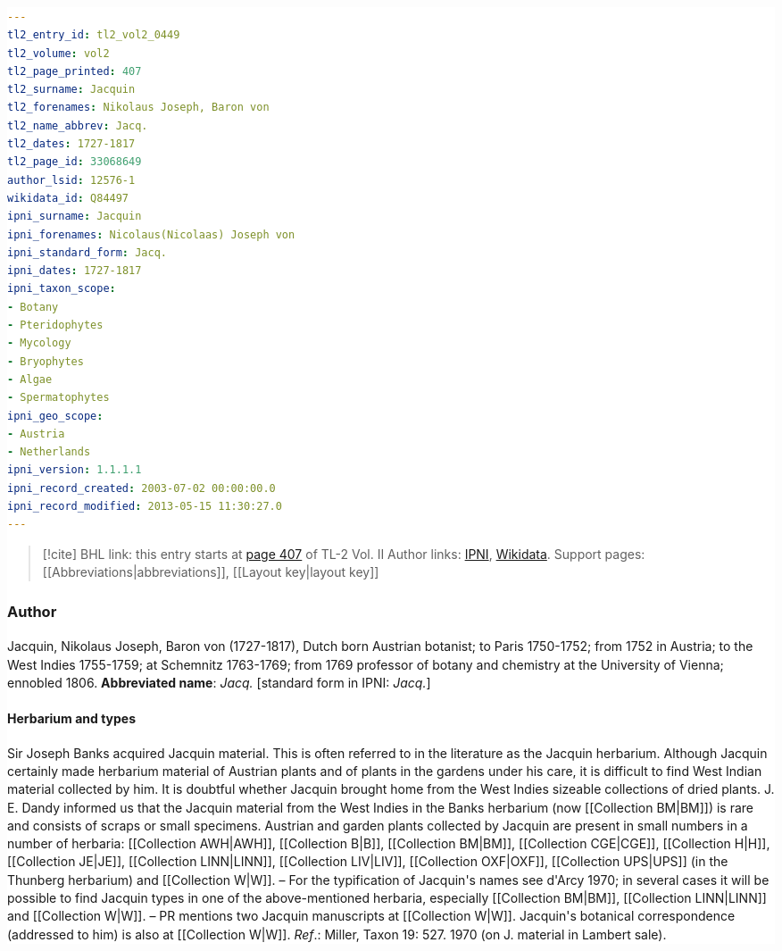 ```yaml
---
tl2_entry_id: tl2_vol2_0449
tl2_volume: vol2
tl2_page_printed: 407
tl2_surname: Jacquin
tl2_forenames: Nikolaus Joseph, Baron von
tl2_name_abbrev: Jacq.
tl2_dates: 1727-1817
tl2_page_id: 33068649
author_lsid: 12576-1
wikidata_id: Q84497
ipni_surname: Jacquin
ipni_forenames: Nicolaus(Nicolaas) Joseph von
ipni_standard_form: Jacq.
ipni_dates: 1727-1817
ipni_taxon_scope: 
- Botany
- Pteridophytes
- Mycology
- Bryophytes
- Algae
- Spermatophytes
ipni_geo_scope: 
- Austria
- Netherlands
ipni_version: 1.1.1.1
ipni_record_created: 2003-07-02 00:00:00.0
ipni_record_modified: 2013-05-15 11:30:27.0
---
```


> [!cite] BHL link: this entry starts at [page 407](https://www.biodiversitylibrary.org/page/33068649) of TL-2 Vol. II
> Author links: [IPNI](https://www.ipni.org/a/12576-1), [Wikidata](https://www.wikidata.org/wiki/Q84497). Support pages: [[Abbreviations|abbreviations]], [[Layout key|layout key]]

### Author

Jacquin, Nikolaus Joseph, Baron von (1727-1817), Dutch born Austrian botanist; to Paris 1750-1752; from 1752 in Austria; to the West Indies 1755-1759; at Schemnitz 1763-1769; from 1769 professor of botany and chemistry at the University of Vienna; ennobled 1806. 
**Abbreviated name**: *Jacq.* \[standard form in IPNI: *Jacq.*\]

#### Herbarium and types

Sir Joseph Banks acquired Jacquin material. This is often referred to in the literature as the Jacquin herbarium. Although Jacquin certainly made herbarium material of Austrian plants and of plants in the gardens under his care, it is difficult to find West Indian material collected by him. It is doubtful whether Jacquin brought home from the West Indies sizeable collections of dried plants. J. E. Dandy informed us that the Jacquin material from the West Indies in the Banks herbarium (now [[Collection BM|BM]]) is rare and consists of scraps or small specimens. Austrian and garden plants collected by Jacquin are present in small numbers in a number of herbaria: [[Collection AWH|AWH]], [[Collection B|B]], [[Collection BM|BM]], [[Collection CGE|CGE]], [[Collection H|H]], [[Collection JE|JE]], [[Collection LINN|LINN]], [[Collection LIV|LIV]], [[Collection OXF|OXF]], [[Collection UPS|UPS]] (in the Thunberg herbarium) and [[Collection W|W]]. – For the typification of Jacquin's names see d'Arcy 1970; in several cases it will be possible to find Jacquin types in one of the above-mentioned herbaria, especially [[Collection BM|BM]], [[Collection LINN|LINN]] and [[Collection W|W]]. – PR mentions two Jacquin manuscripts at [[Collection W|W]]. Jacquin's botanical correspondence (addressed to him) is also at [[Collection W|W]].
*Ref*.: Miller, Taxon 19: 527. 1970 (on J. material in Lambert sale).

